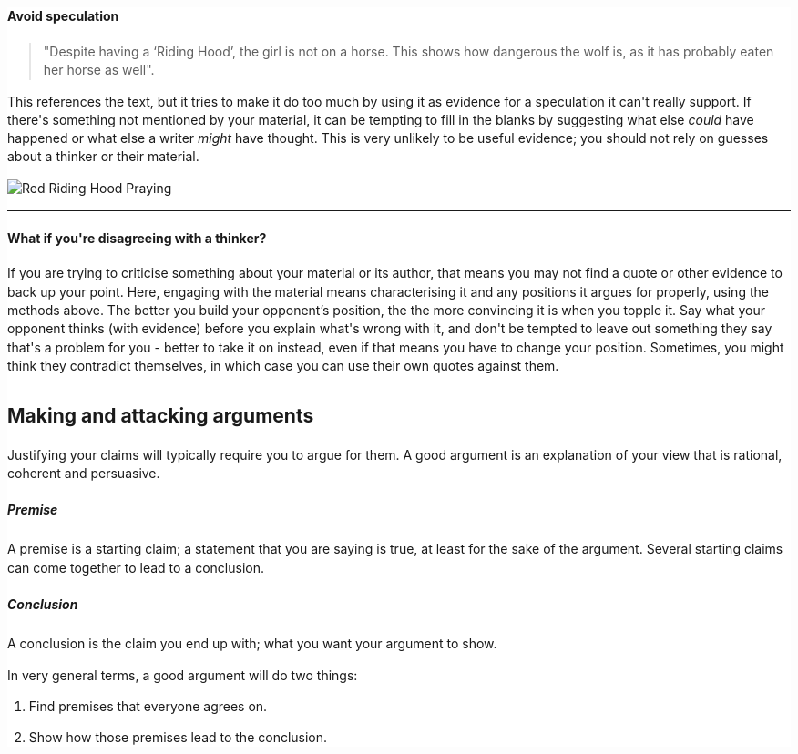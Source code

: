 
<div class="flex-l items-center-l">
<span class="w-70-l pr4-l">

#### Avoid speculation

<span class="f5 serif">

> "Despite having a ‘Riding Hood’, the girl is not on a horse. This shows how dangerous the wolf is, as it has probably eaten her horse as well". 

</span>

This references the text, but it tries to make it do too much by using it as evidence for a speculation it can't really support. If there's something not mentioned by your material, it can be tempting to fill in the blanks by suggesting what else *could* have happened or what else a writer *might* have thought. This is very unlikely to be useful evidence; you should not rely on guesses about a thinker or their material.

</span>
  <span class="w-30-l pr4-l">
<img src="/img/fantastic-essays-and-how-to-write-them/red-riding-hood-praying.png" alt="Red Riding Hood Praying" style="height:10em">
</span>
</div>

---




#### What if you're disagreeing with a thinker? 

If you are trying to criticise something about your material or its author, that means you may not find a quote or other evidence to back up your point. Here, engaging with the material means characterising it and any positions it argues for properly, using the methods above. The better you build your opponent’s position, the the more convincing it is when you topple it. Say what your opponent thinks (with evidence) before you explain what's wrong with it, and don't be tempted to leave out something they say that's a problem for you - better to take it on instead, even if that means you have to change your position. Sometimes, you might think they contradict themselves, in which case you can use their own quotes against them.

## Making and attacking arguments
Justifying your claims will typically require you to argue for them. A good argument is an explanation of your view that is rational, coherent and persuasive. 
##### Premise
A premise is a starting claim; a statement that you are saying is true, at least for the sake of the argument. Several starting claims can come together to lead to a conclusion.
##### Conclusion
A conclusion is the claim you end up with; what you want your argument to show.

In very general terms, a good argument will do two things:

1. Find premises that everyone agrees on.

2. Show how those premises lead to the conclusion.
